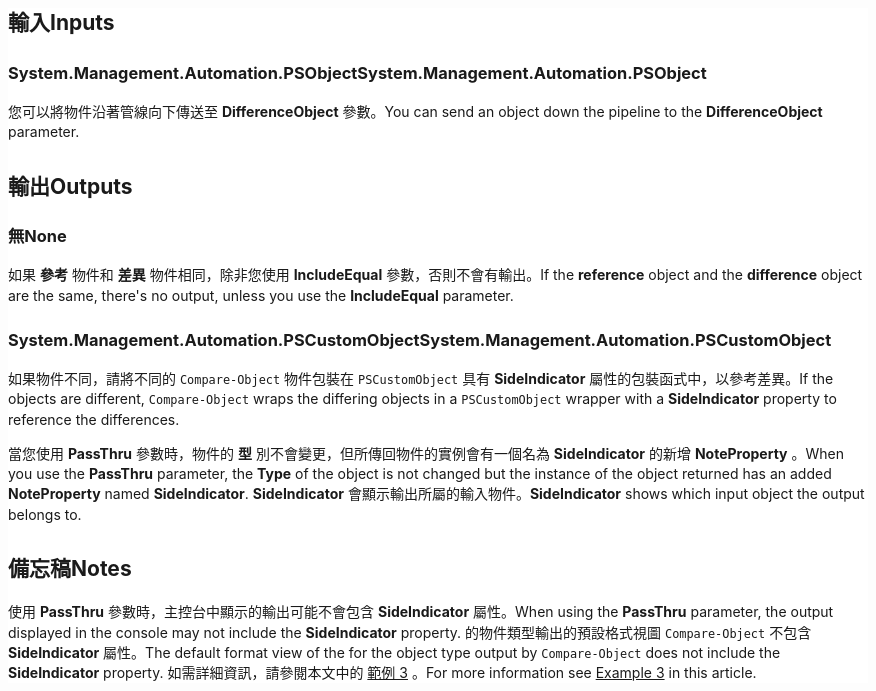 ## <span data-ttu-id="4da1b-189">輸入</span><span class="sxs-lookup"><span data-stu-id="4da1b-189">Inputs</span></span>

### <span data-ttu-id="4da1b-190">System.Management.Automation.PSObject</span><span class="sxs-lookup"><span data-stu-id="4da1b-190">System.Management.Automation.PSObject</span></span>

<span data-ttu-id="4da1b-191">您可以將物件沿著管線向下傳送至 **DifferenceObject** 參數。</span><span class="sxs-lookup"><span data-stu-id="4da1b-191">You can send an object down the pipeline to the **DifferenceObject** parameter.</span></span>

## <span data-ttu-id="4da1b-192">輸出</span><span class="sxs-lookup"><span data-stu-id="4da1b-192">Outputs</span></span>

### <span data-ttu-id="4da1b-193">無</span><span class="sxs-lookup"><span data-stu-id="4da1b-193">None</span></span>

<span data-ttu-id="4da1b-194">如果 **參考** 物件和 **差異** 物件相同，除非您使用 **IncludeEqual** 參數，否則不會有輸出。</span><span class="sxs-lookup"><span data-stu-id="4da1b-194">If the **reference** object and the **difference** object are the same, there's no output, unless you use the **IncludeEqual** parameter.</span></span>

### <span data-ttu-id="4da1b-195">System.Management.Automation.PSCustomObject</span><span class="sxs-lookup"><span data-stu-id="4da1b-195">System.Management.Automation.PSCustomObject</span></span>

<span data-ttu-id="4da1b-196">如果物件不同，請將不同的 `Compare-Object` 物件包裝在 `PSCustomObject` 具有 **SideIndicator** 屬性的包裝函式中，以參考差異。</span><span class="sxs-lookup"><span data-stu-id="4da1b-196">If the objects are different, `Compare-Object` wraps the differing objects in a `PSCustomObject` wrapper with a **SideIndicator** property to reference the differences.</span></span>

<span data-ttu-id="4da1b-197">當您使用 **PassThru** 參數時，物件的 **型** 別不會變更，但所傳回物件的實例會有一個名為 **SideIndicator** 的新增 **NoteProperty** 。</span><span class="sxs-lookup"><span data-stu-id="4da1b-197">When you use the **PassThru** parameter, the **Type** of the object is not changed but the instance of the object returned has an added **NoteProperty** named **SideIndicator**.</span></span> <span data-ttu-id="4da1b-198">**SideIndicator** 會顯示輸出所屬的輸入物件。</span><span class="sxs-lookup"><span data-stu-id="4da1b-198">**SideIndicator** shows which input object the output belongs to.</span></span>

## <span data-ttu-id="4da1b-199">備忘稿</span><span class="sxs-lookup"><span data-stu-id="4da1b-199">Notes</span></span>

<span data-ttu-id="4da1b-200">使用 **PassThru** 參數時，主控台中顯示的輸出可能不會包含 **SideIndicator** 屬性。</span><span class="sxs-lookup"><span data-stu-id="4da1b-200">When using the **PassThru** parameter, the output displayed in the console may not include the **SideIndicator** property.</span></span> <span data-ttu-id="4da1b-201">的物件類型輸出的預設格式視圖 `Compare-Object` 不包含 **SideIndicator** 屬性。</span><span class="sxs-lookup"><span data-stu-id="4da1b-201">The default format view of the for the object type output by `Compare-Object` does not include the **SideIndicator** property.</span></span> <span data-ttu-id="4da1b-202">如需詳細資訊，請參閱本文中的 [範例 3](#ex3) 。</span><span class="sxs-lookup"><span data-stu-id="4da1b-202">For more information see [Example 3](#ex3) in this article.</span></span>
